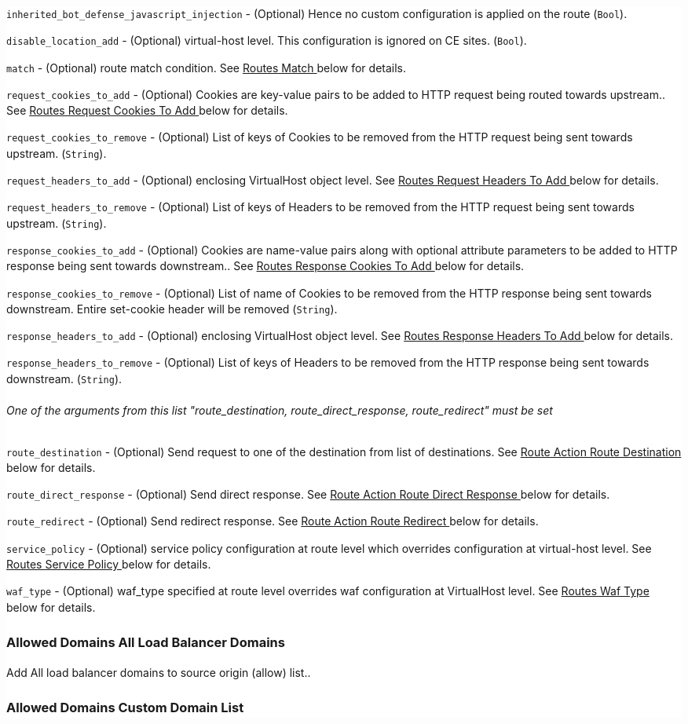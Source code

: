 `inherited_bot_defense_javascript_injection` - (Optional) Hence no custom configuration is applied on the route (`Bool`).

`disable_location_add` - (Optional) virtual-host level. This configuration is ignored on CE sites. (`Bool`).

`match` - (Optional) route match condition. See [Routes Match ](#routes-match) below for details.

`request_cookies_to_add` - (Optional) Cookies are key-value pairs to be added to HTTP request being routed towards upstream.. See [Routes Request Cookies To Add ](#routes-request-cookies-to-add) below for details.

`request_cookies_to_remove` - (Optional) List of keys of Cookies to be removed from the HTTP request being sent towards upstream. (`String`).

`request_headers_to_add` - (Optional) enclosing VirtualHost object level. See [Routes Request Headers To Add ](#routes-request-headers-to-add) below for details.

`request_headers_to_remove` - (Optional) List of keys of Headers to be removed from the HTTP request being sent towards upstream. (`String`).

`response_cookies_to_add` - (Optional) Cookies are name-value pairs along with optional attribute parameters to be added to HTTP response being sent towards downstream.. See [Routes Response Cookies To Add ](#routes-response-cookies-to-add) below for details.

`response_cookies_to_remove` - (Optional) List of name of Cookies to be removed from the HTTP response being sent towards downstream. Entire set-cookie header will be removed (`String`).

`response_headers_to_add` - (Optional) enclosing VirtualHost object level. See [Routes Response Headers To Add ](#routes-response-headers-to-add) below for details.

`response_headers_to_remove` - (Optional) List of keys of Headers to be removed from the HTTP response being sent towards downstream. (`String`).

###### One of the arguments from this list "route_destination, route_direct_response, route_redirect" must be set

`route_destination` - (Optional) Send request to one of the destination from list of destinations. See [Route Action Route Destination ](#route-action-route-destination) below for details.

`route_direct_response` - (Optional) Send direct response. See [Route Action Route Direct Response ](#route-action-route-direct-response) below for details.

`route_redirect` - (Optional) Send redirect response. See [Route Action Route Redirect ](#route-action-route-redirect) below for details.

`service_policy` - (Optional) service policy configuration at route level which overrides configuration at virtual-host level. See [Routes Service Policy ](#routes-service-policy) below for details.

`waf_type` - (Optional) waf_type specified at route level overrides waf configuration at VirtualHost level. See [Routes Waf Type ](#routes-waf-type) below for details.

### Allowed Domains All Load Balancer Domains

Add All load balancer domains to source origin (allow) list..

### Allowed Domains Custom Domain List
